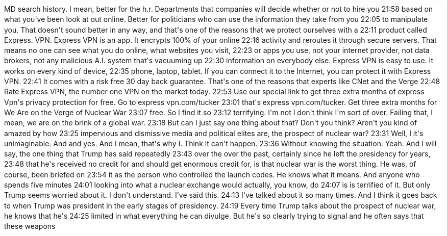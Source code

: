 MD search history. I mean, better for the h.r. Departments that companies will decide whether or not to hire you
21:58
based on what you've been look at out online. Better for politicians who can use the information they take from you
22:05
to manipulate you. That doesn't sound better in any way, and that's one of the reasons that we protect ourselves with a
22:11
product called Express. VPN. Express VPN is an app. It encrypts 100% of your online
22:16
activity and reroutes it through secure servers. That means no one can see what you do online, what websites you visit,
22:23
or apps you use, not your internet provider, not data brokers, not any malicious A.I. system that's vacuuming up
22:30
information on everybody else. Express VPN is easy to use. It works on every kind of device,
22:35
phone, laptop, tablet. If you can connect it to the Internet, you can protect it with Express VPN.
22:41
It comes with a risk free 30 day back guarantee. That's one of the reasons that experts like CNet and the Verge
22:48
Rate Express VPN, the number one VPN on the market today.
22:53
Use our special link to get three extra months of express Vpn's privacy protection for free. Go to express vpn.com/tucker
23:01
that's express vpn.com/tucker. Get three extra months for
We Are on the Verge of Nuclear War
23:07
free. So I find it so
23:12
terrifying. I'm not I don't think I'm sort of over. Failing that, I mean, we are on the brink of a global war.
23:18
But can I just say one thing about that? Don't you think? Aren't you kind of amazed by how
23:25
impervious and dismissive media and political elites are, the prospect of nuclear war?
23:31
Well, I it's unimaginable. And and yes. And I mean, that's why I. Think it can't happen.
23:36
Without knowing the situation. Yeah. And I will say, the one thing that Trump has said repeatedly
23:43
over the over the past, certainly since he left the presidency for years,
23:48
that he's received no credit for and should get enormous credit for, is that nuclear war is the worst thing. He was, of course, been briefed on
23:54
it as the person who controlled the launch codes. He knows what it means. And anyone who spends five minutes
24:01
looking into what a nuclear exchange would actually, you know, do
24:07
is is terrified of it. But only Trump seems worried about it. I don't understand. I've said this.
24:13
I've talked about it so many times. And I think it goes back to when Trump was president in the early stages of presidency.
24:19
Every time Trump talks about the prospect of nuclear war, he knows that he's
24:25
limited in what everything he can divulge. But he's so clearly trying to signal and he often says that these weapons